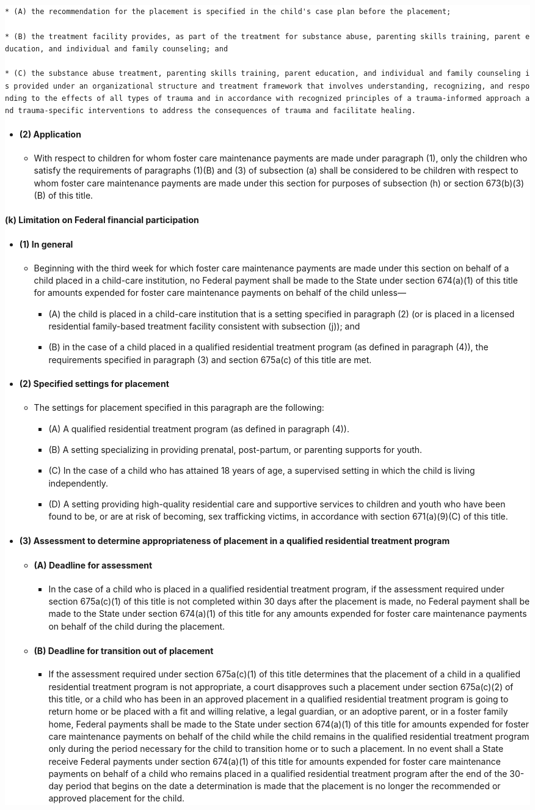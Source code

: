     * (A) the recommendation for the placement is specified in the child's case plan before the placement;

    * (B) the treatment facility provides, as part of the treatment for substance abuse, parenting skills training, parent education, and individual and family counseling; and

    * (C) the substance abuse treatment, parenting skills training, parent education, and individual and family counseling is provided under an organizational structure and treatment framework that involves understanding, recognizing, and responding to the effects of all types of trauma and in accordance with recognized principles of a trauma-informed approach and trauma-specific interventions to address the consequences of trauma and facilitate healing.

* #### (2) Application
  * With respect to children for whom foster care maintenance payments are made under paragraph (1), only the children who satisfy the requirements of paragraphs (1)(B) and (3) of subsection (a) shall be considered to be children with respect to whom foster care maintenance payments are made under this section for purposes of subsection (h) or section 673(b)(3)(B) of this title.

#### (k) Limitation on Federal financial participation
* #### (1) In general
  * Beginning with the third week for which foster care maintenance payments are made under this section on behalf of a child placed in a child-care institution, no Federal payment shall be made to the State under section 674(a)(1) of this title for amounts expended for foster care maintenance payments on behalf of the child unless—

    * (A) the child is placed in a child-care institution that is a setting specified in paragraph (2) (or is placed in a licensed residential family-based treatment facility consistent with subsection (j)); and

    * (B) in the case of a child placed in a qualified residential treatment program (as defined in paragraph (4)), the requirements specified in paragraph (3) and section 675a(c) of this title are met.

* #### (2) Specified settings for placement
  * The settings for placement specified in this paragraph are the following:

    * (A) A qualified residential treatment program (as defined in paragraph (4)).

    * (B) A setting specializing in providing prenatal, post-partum, or parenting supports for youth.

    * (C) In the case of a child who has attained 18 years of age, a supervised setting in which the child is living independently.

    * (D) A setting providing high-quality residential care and supportive services to children and youth who have been found to be, or are at risk of becoming, sex trafficking victims, in accordance with section 671(a)(9)(C) of this title.

* #### (3) Assessment to determine appropriateness of placement in a qualified residential treatment program
  * #### (A) Deadline for assessment
    * In the case of a child who is placed in a qualified residential treatment program, if the assessment required under section 675a(c)(1) of this title is not completed within 30 days after the placement is made, no Federal payment shall be made to the State under section 674(a)(1) of this title for any amounts expended for foster care maintenance payments on behalf of the child during the placement.

  * #### (B) Deadline for transition out of placement
    * If the assessment required under section 675a(c)(1) of this title determines that the placement of a child in a qualified residential treatment program is not appropriate, a court disapproves such a placement under section 675a(c)(2) of this title, or a child who has been in an approved placement in a qualified residential treatment program is going to return home or be placed with a fit and willing relative, a legal guardian, or an adoptive parent, or in a foster family home, Federal payments shall be made to the State under section 674(a)(1) of this title for amounts expended for foster care maintenance payments on behalf of the child while the child remains in the qualified residential treatment program only during the period necessary for the child to transition home or to such a placement. In no event shall a State receive Federal payments under section 674(a)(1) of this title for amounts expended for foster care maintenance payments on behalf of a child who remains placed in a qualified residential treatment program after the end of the 30-day period that begins on the date a determination is made that the placement is no longer the recommended or approved placement for the child.